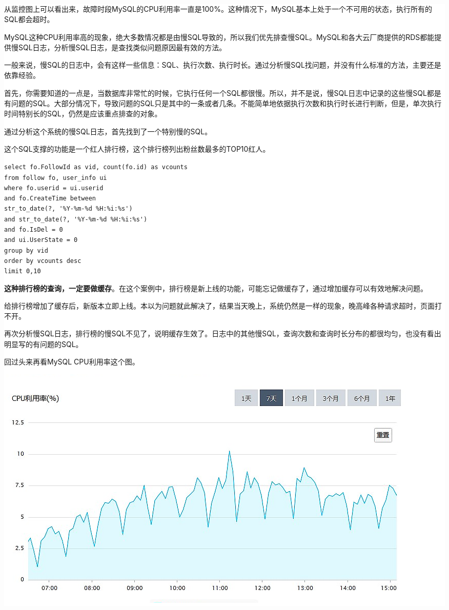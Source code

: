 从监控图上可以看出来，故障时段MySQL的CPU利用率一直是100%。这种情况下，MySQL基本上处于一个不可用的状态，执行所有的SQL都会超时。

MySQL这种CPU利用率高的现象，绝大多数情况都是由慢SQL导致的，所以我们优先排查慢SQL。MySQL和各大云厂商提供的RDS都能提供慢SQL日志，分析慢SQL日志，是查找类似问题原因最有效的方法。

一般来说，慢SQL的日志中，会有这样一些信息：SQL、执行次数、执行时长。通过分析慢SQL找问题，并没有什么标准的方法，主要还是依靠经验。

首先，你需要知道的一点是，当数据库非常忙的时候，它执行任何一个SQL都很慢。所以，并不是说，慢SQL日志中记录的这些慢SQL都是有问题的SQL。大部分情况下，导致问题的SQL只是其中的一条或者几条。不能简单地依据执行次数和执行时长进行判断，但是，单次执行时间特别长的SQL，仍然是应该重点排查的对象。

通过分析这个系统的慢SQL日志，首先找到了一个特别慢的SQL。

这个SQL支撑的功能是一个红人排行榜，这个排行榜列出粉丝数最多的TOP10红人。

```
select fo.FollowId as vid, count(fo.id) as vcounts
from follow fo, user_info ui
where fo.userid = ui.userid
and fo.CreateTime between
str_to_date(?, '%Y-%m-%d %H:%i:%s')
and str_to_date(?, '%Y-%m-%d %H:%i:%s')
and fo.IsDel = 0
and ui.UserState = 0
group by vid
order by vcounts desc
limit 0,10

```

**这种排行榜的查询，一定要做缓存**。在这个案例中，排行榜是新上线的功能，可能忘记做缓存了，通过增加缓存可以有效地解决问题。

给排行榜增加了缓存后，新版本立即上线。本以为问题就此解决了，结果当天晚上，系统仍然是一样的现象，晚高峰各种请求超时，页面打不开。

再次分析慢SQL日志，排行榜的慢SQL不见了，说明缓存生效了。日志中的其他慢SQL，查询次数和查询时长分布的都很均匀，也没有看出明显写的有问题的SQL。

回过头来再看MySQL CPU利用率这个图。

![](images/211008/c330355300eca211e5b1fad50709e91e.png)

